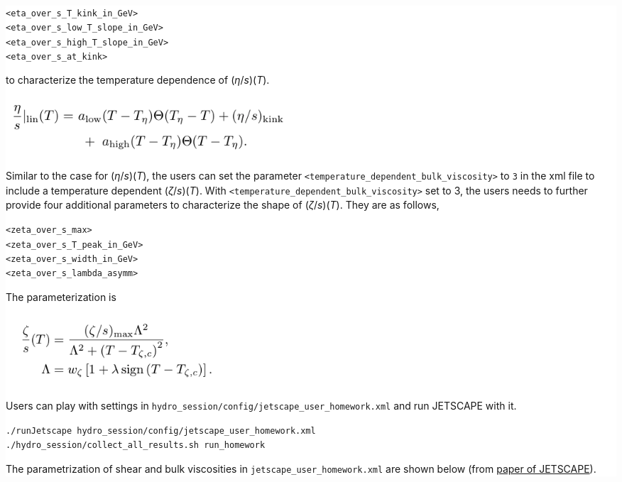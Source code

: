 ```
<eta_over_s_T_kink_in_GeV>
<eta_over_s_low_T_slope_in_GeV>
<eta_over_s_high_T_slope_in_GeV>
<eta_over_s_at_kink>
```

to characterize the temperature dependence of $(\eta/s)(T)$.

<img src="plots/plot_eta_over_s_T.png" alt="4" width="400"/> 

Similar to the case for $(\eta/s)(T)$, the users can set the parameter `<temperature_dependent_bulk_viscosity>` to `3` in the xml file to include a temperature dependent $(\zeta/s)(T)$. With `<temperature_dependent_bulk_viscosity>` set to 3, the users needs to further provide four additional parameters to characterize the shape of $(\zeta/s)(T)$. They are as follows,

```
<zeta_over_s_max>
<zeta_over_s_T_peak_in_GeV>
<zeta_over_s_width_in_GeV>
<zeta_over_s_lambda_asymm>
```

The parameterization is

<img src="plots/plot_zeta_over_s_T.png" alt="4" width="300"/> 

Users can play with settings in `hydro_session/config/jetscape_user_homework.xml` and run JETSCAPE with it.

```
./runJetscape hydro_session/config/jetscape_user_homework.xml
./hydro_session/collect_all_results.sh run_homework
```

The parametrization of shear and bulk viscosities in `jetscape_user_homework.xml` are shown below (from [paper of JETSCAPE](https://arxiv.org/pdf/2011.01430)).
